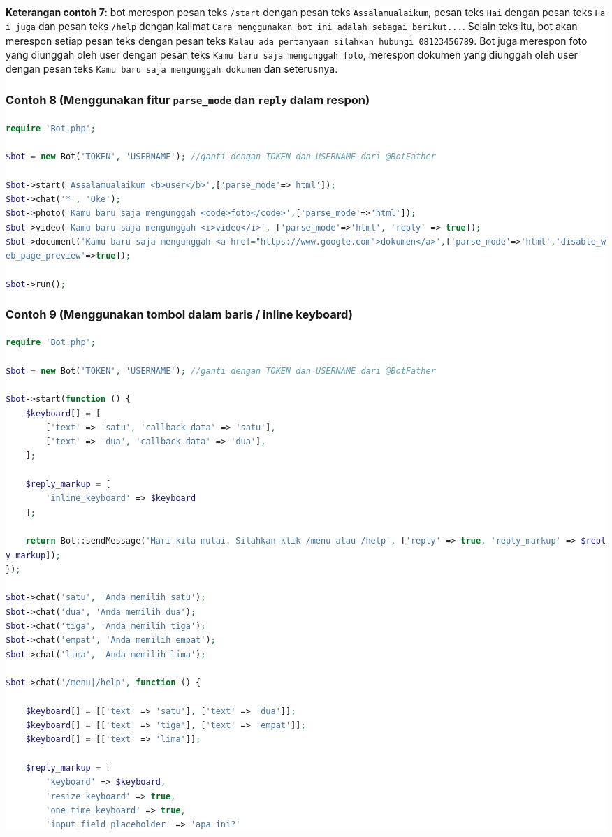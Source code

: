 **Keterangan contoh 7**: bot merespon pesan teks `/start` dengan pesan teks `Assalamualaikum`, pesan teks `Hai` dengan pesan teks `Hai juga` dan pesan teks `/help` dengan kalimat `Cara menggunakan bot ini adalah sebagai berikut...`. Selain teks itu, bot akan merespon setiap pesan teks dengan pesan teks `Kalau ada pertanyaan silahkan hubungi 08123456789`. Bot juga merespon foto yang diunggah oleh user dengan pesan teks `Kamu baru saja mengunggah foto`, merespon dokumen yang diunggah oleh user dengan pesan teks `Kamu baru saja mengunggah dokumen` dan seterusnya.

### Contoh 8 (Menggunakan fitur `parse_mode` dan `reply` dalam respon)

```php
require 'Bot.php';

$bot = new Bot('TOKEN', 'USERNAME'); //ganti dengan TOKEN dan USERNAME dari @BotFather

$bot->start('Assalamualaikum <b>user</b>',['parse_mode'=>'html']);
$bot->chat('*', 'Oke');
$bot->photo('Kamu baru saja mengunggah <code>foto</code>',['parse_mode'=>'html']);
$bot->video('Kamu baru saja mengunggah <i>video</i>', ['parse_mode'=>'html', 'reply' => true]);
$bot->document('Kamu baru saja mengunggah <a href="https://www.google.com">dokumen</a>',['parse_mode'=>'html','disable_web_page_preview'=>true]);

$bot->run();

```

### Contoh 9 (Menggunakan tombol dalam baris / inline keyboard)

```php
require 'Bot.php';

$bot = new Bot('TOKEN', 'USERNAME'); //ganti dengan TOKEN dan USERNAME dari @BotFather

$bot->start(function () {
    $keyboard[] = [
        ['text' => 'satu', 'callback_data' => 'satu'],
        ['text' => 'dua', 'callback_data' => 'dua'],
    ];

    $reply_markup = [
        'inline_keyboard' => $keyboard
    ];

    return Bot::sendMessage('Mari kita mulai. Silahkan klik /menu atau /help', ['reply' => true, 'reply_markup' => $reply_markup]);
});

$bot->chat('satu', 'Anda memilih satu');
$bot->chat('dua', 'Anda memilih dua');
$bot->chat('tiga', 'Anda memilih tiga');
$bot->chat('empat', 'Anda memilih empat');
$bot->chat('lima', 'Anda memilih lima');

$bot->chat('/menu|/help', function () {

    $keyboard[] = [['text' => 'satu'], ['text' => 'dua']];
    $keyboard[] = [['text' => 'tiga'], ['text' => 'empat']];
    $keyboard[] = [['text' => 'lima']];

    $reply_markup = [
        'keyboard' => $keyboard,
        'resize_keyboard' => true,
        'one_time_keyboard' => true,
        'input_field_placeholder' => 'apa ini?'
```